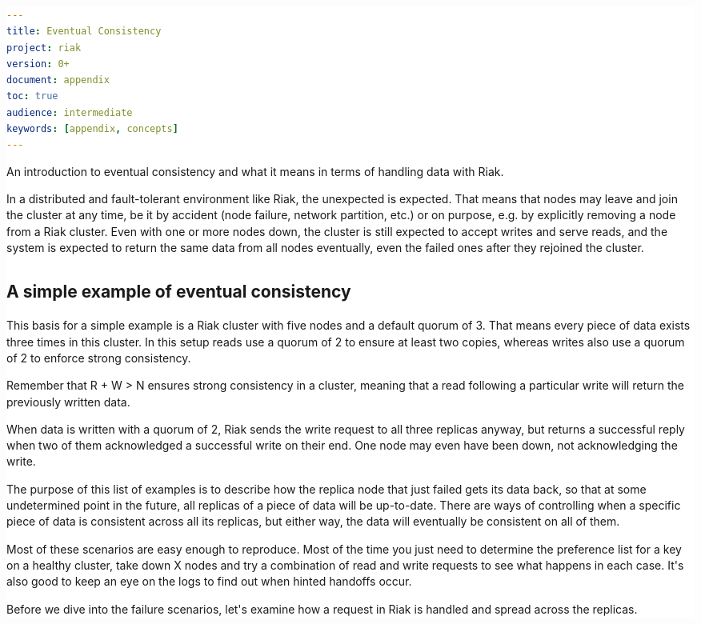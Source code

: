 ```yaml
---
title: Eventual Consistency
project: riak
version: 0+
document: appendix
toc: true
audience: intermediate
keywords: [appendix, concepts]
---
```


An introduction to eventual consistency and what it means in terms of handling data with Riak.

In a distributed and fault-tolerant environment like Riak, the
unexpected is expected. That means that nodes may leave and join the
cluster at any time, be it by accident (node failure, network
partition, etc.) or on purpose, e.g. by explicitly removing a node
from a Riak cluster. Even with one or more nodes down, the cluster
is still expected to accept writes and serve reads, and the system is
expected to return the same data from all nodes eventually, even the
failed ones after they rejoined the cluster.

## A simple example of eventual consistency

This basis for a simple example is a Riak cluster with five nodes and
a default quorum of 3. That means every piece of data exists three
times in this cluster. In this setup reads use a quorum of 2 to ensure
at least two copies, whereas writes also use a quorum of 2 to enforce
strong consistency.

Remember that R + W > N ensures strong consistency in a cluster,
meaning that a read following a particular write will return the
previously written data.

When data is written with a quorum of 2, Riak sends the write request
to all three replicas anyway, but returns a successful reply when two
of them acknowledged a successful write on their end. One node may
even have been down, not acknowledging the write.

The purpose of this list of examples is to describe how the replica
node that just failed gets its data back, so that at some undetermined
point in the future, all replicas of a piece of data will be
up-to-date. There are ways of controlling when a specific piece of
data is consistent across all its replicas, but either way, the data
will eventually be consistent on all of them.

Most of these scenarios are easy enough to reproduce. Most of the time
you just need to determine the preference list for a key on a healthy
cluster, take down X nodes and try a combination of read and write
requests to see what happens in each case. It's also good to keep an
eye on the logs to find out when hinted handoffs occur.

Before we dive into the failure scenarios, let's examine how a request
in Riak is handled and spread across the replicas.
